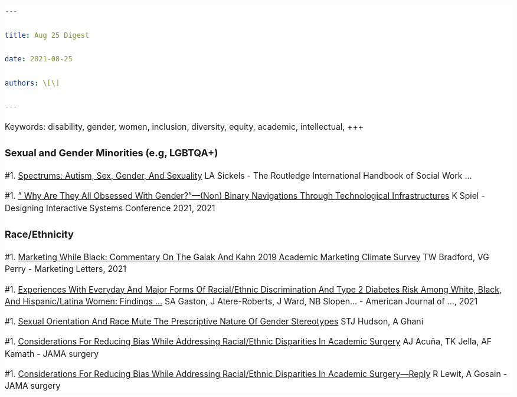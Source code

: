 ```yaml
---

title: Aug 25 Digest

date: 2021-08-25

authors: \[\]

---
```


Keywords: disability, gender, women, inclusion, diversity, equity, academic, intellectual,
+++

### Sexual and Gender Minorities (e.g, LGBTQA+)

\#1. [Spectrums: Autism, Sex, Gender, And
Sexuality](https://www.taylorfrancis.com/chapters/edit/10.4324/9780429342912-22/spectrums-leslie-sickels)
LA Sickels - The Routledge International Handbook of Social Work …

\#1. [” Why Are They All Obsessed With Gender?”—(Non) Binary Navigations
Through Technological
Infrastructures](https://dl.acm.org/doi/fullHtml/10.1145/3461778.3462033)
K Spiel - Designing Interactive Systems Conference 2021, 2021

### Race/Ethnicity

\#1. [Marketing While Black: Commentary On The Galak And Kahn 2019
Academic Marketing Climate
Survey](https://link.springer.com/article/10.1007/s11002-021-09580-w) TW
Bradford, VG Perry - Marketing Letters, 2021

\#1. [Experiences With Everyday And Major Forms Of Racial/Ethnic
Discrimination And Type 2 Diabetes Risk Among White, Black, And
Hispanic/Latina Women:
Findings …](https://academic.oup.com/aje/advance-article-pdf/doi/10.1093/aje/kwab189/38852170/kwab189.pdf)
SA Gaston, J Atere-Roberts, J Ward, NB Slopen… - American Journal of …,
2021

\#1. [Sexual Orientation And Race Mute The Prescriptive Nature Of Gender
Stereotypes](https://psyarxiv.com/9uxwz/download/%3Fformat%3Dpdf) STJ
Hudson, A Ghani

\#1. [Considerations For Reducing Bias While Addressing Racial/Ethnic
Disparities In Academic
Surgery](https://jamanetwork.com/journals/jamasurgery/article-abstract/2781488)
AJ Acuña, TK Jella, AF Kamath - JAMA surgery

\#1. [Considerations For Reducing Bias While Addressing Racial/Ethnic
Disparities In Academic
Surgery—Reply](https://jamanetwork.com/journals/jamasurgery/article-abstract/2781487)
R Lewit, A Gosain - JAMA surgery
